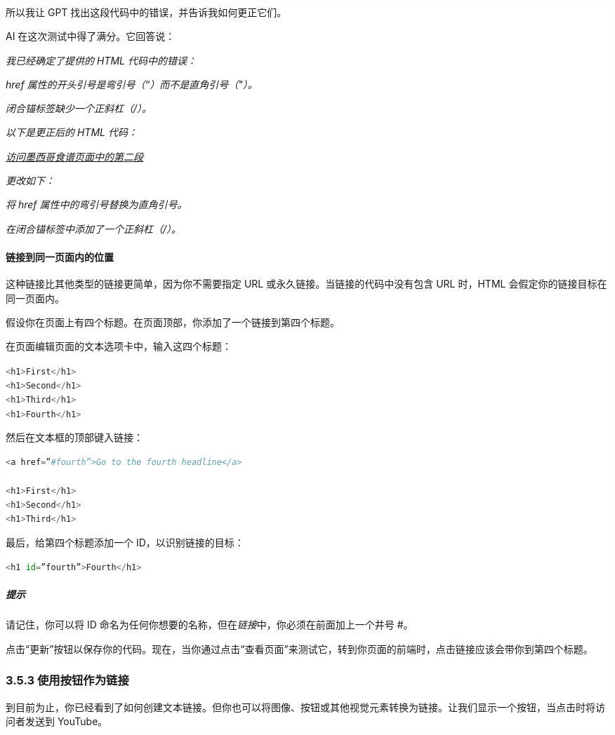 所以我让 GPT 找出这段代码中的错误，并告诉我如何更正它们。

AI 在这次测试中得了满分。它回答说：

*我已经确定了提供的 HTML 代码中的错误：*

*href 属性的开头引号是弯引号（“）而不是直角引号（"）。*

*闭合锚标签缺少一个正斜杠（/）。*

*以下是更正后的 HTML 代码：*

*<a href="https://www.timetestedrecipes.com/mexican-specialties/#mextarget">访问墨西哥食谱页面中的第二段</a>*

*更改如下：*

*将 href 属性中的弯引号替换为直角引号。*

*在闭合锚标签中添加了一个正斜杠（/）。*

#### 链接到同一页面内的位置

这种链接比其他类型的链接更简单，因为你不需要指定 URL 或永久链接。当链接的代码中没有包含 URL 时，HTML 会假定你的链接目标在同一页面内。

假设你在页面上有四个标题。在页面顶部，你添加了一个链接到第四个标题。

在页面编辑页面的文本选项卡中，输入这四个标题：

```py
<h1>First</h1>
<h1>Second</h1>
<h1>Third</h1>
<h1>Fourth</h1>
```

然后在文本框的顶部键入链接：

```py
<a href=”#fourth”>Go to the fourth headline</a> 

<h1>First</h1>
<h1>Second</h1>
<h1>Third</h1>
```

最后，给第四个标题添加一个 ID，以识别链接的目标：

```py
<h1 id=”fourth”>Fourth</h1>

```

##### 提示

请记住，你可以将 ID 命名为任何你想要的名称，但在*链接*中，你必须在前面加上一个井号 #。

点击“更新”按钮以保存你的代码。现在，当你通过点击“查看页面”来测试它，转到你页面的前端时，点击链接应该会带你到第四个标题。

### 3.5.3 使用按钮作为链接

到目前为止，你已经看到了如何创建文本链接。但你也可以将图像、按钮或其他视觉元素转换为链接。让我们显示一个按钮，当点击时将访问者发送到 YouTube。
